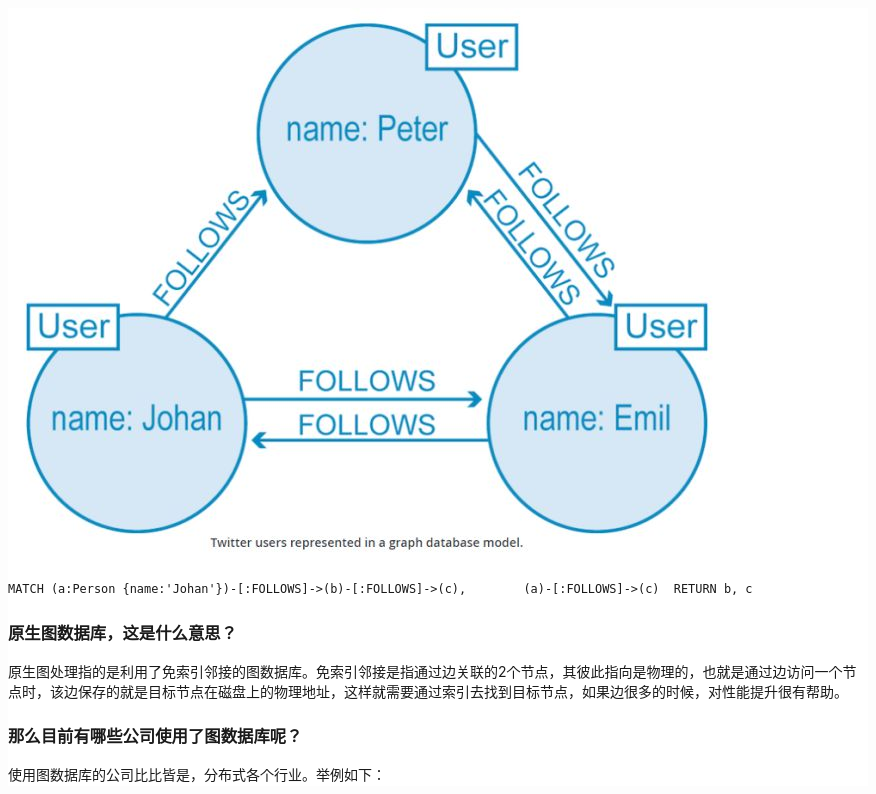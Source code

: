 ![image.png](/upload/computerselfeducationroad/image-7cf488b7a62048e7a8e8b2fdf68ac901.png)

```language
MATCH (a:Person {name:'Johan'})-[:FOLLOWS]->(b)-[:FOLLOWS]->(c),        (a)-[:FOLLOWS]->(c)  RETURN b, c
```

### 原生图数据库，这是什么意思？

原生图处理指的是利用了免索引邻接的图数据库。免索引邻接是指通过边关联的2个节点，其彼此指向是物理的，也就是通过边访问一个节点时，该边保存的就是目标节点在磁盘上的物理地址，这样就需要通过索引去找到目标节点，如果边很多的时候，对性能提升很有帮助。

### 那么目前有哪些公司使用了图数据库呢？

使用图数据库的公司比比皆是，分布式各个行业。举例如下：
